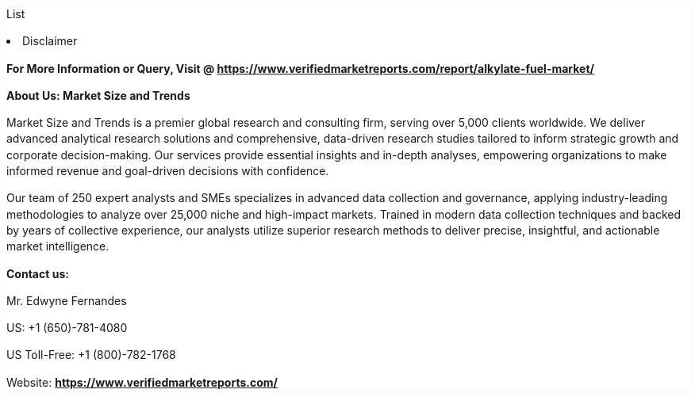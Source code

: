 List</li><li>Disclaimer</li></ul></p><p><strong>For More Information or Query, Visit @ <a href="https://www.verifiedmarketreports.com/report/alkylate-fuel-market/">https://www.verifiedmarketreports.com/report/alkylate-fuel-market/</a></strong></p><p><strong>About Us: Market Size and Trends</strong></p><p>Market Size and Trends is a premier global research and consulting firm, serving over 5,000 clients worldwide. We deliver advanced analytical research solutions and comprehensive, data-driven research studies tailored to inform strategic growth and corporate decision-making. Our services provide essential insights and in-depth analyses, empowering organizations to make informed revenue and goal-driven decisions with confidence.</p><p>Our team of 250 expert analysts and SMEs specializes in advanced data collection and governance, applying industry-leading methodologies to analyze over 25,000 niche and high-impact markets. Trained in modern data collection techniques and backed by years of collective experience, our analysts utilize superior research methods to deliver precise, insightful, and actionable market intelligence.</p><p><strong>Contact us:</strong></p><p>Mr. Edwyne Fernandes</p><p>US: +1 (650)-781-4080</p><p>US Toll-Free: +1 (800)-782-1768</p><p>Website: <strong><a href="https://www.verifiedmarketreports.com/">https://www.verifiedmarketreports.com/</a></strong></p>

